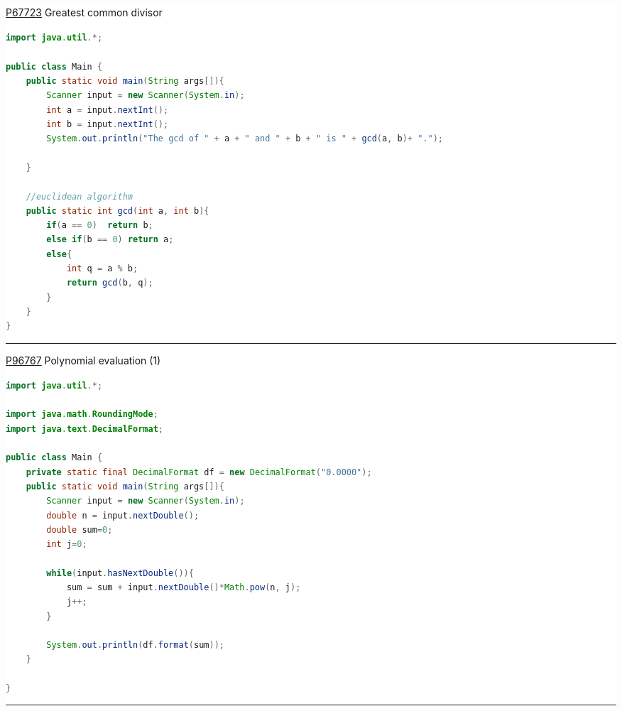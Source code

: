
[P67723](https://jutge.org/problems/P67723_en) Greatest common divisor

```java
import java.util.*;

public class Main {
    public static void main(String args[]){
        Scanner input = new Scanner(System.in);
        int a = input.nextInt();
        int b = input.nextInt();
        System.out.println("The gcd of " + a + " and " + b + " is " + gcd(a, b)+ ".");
        
    }  

    //euclidean algorithm
    public static int gcd(int a, int b){
        if(a == 0)  return b;
        else if(b == 0) return a;
        else{
            int q = a % b;
            return gcd(b, q);
        }    
    }
}
```

---

[P96767](https://jutge.org/problems/P96767_en) Polynomial evaluation (1)

```java
import java.util.*;

import java.math.RoundingMode;
import java.text.DecimalFormat;

public class Main {
    private static final DecimalFormat df = new DecimalFormat("0.0000");
    public static void main(String args[]){
        Scanner input = new Scanner(System.in);
        double n = input.nextDouble();
        double sum=0;
        int j=0;

        while(input.hasNextDouble()){
            sum = sum + input.nextDouble()*Math.pow(n, j);
            j++;
        }

        System.out.println(df.format(sum));        
    }  

}
```

---